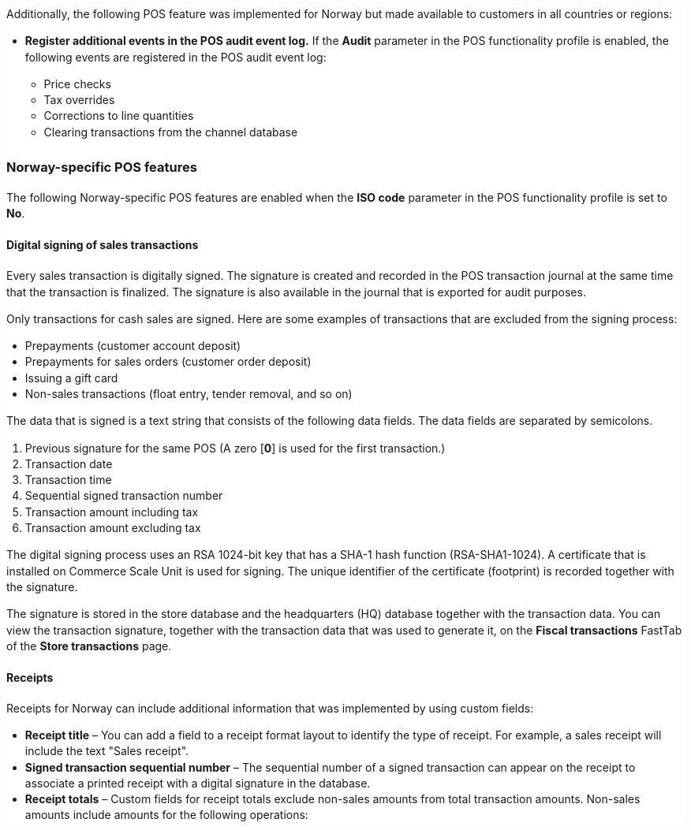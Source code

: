 Additionally, the following POS feature was implemented for Norway but made available to customers in all countries or regions:

- **Register additional events in the POS audit event log.** If the **Audit** parameter in the POS functionality profile is enabled, the following events are registered in the POS audit event log:

    - Price checks
    - Tax overrides
    - Corrections to line quantities
    - Clearing transactions from the channel database

### Norway-specific POS features

The following Norway-specific POS features are enabled when the **ISO code** parameter in the POS functionality profile is set to **No**.

#### Digital signing of sales transactions

Every sales transaction is digitally signed. The signature is created and recorded in the POS transaction journal at the same time that the transaction is finalized. The signature is also available in the journal that is exported for audit purposes.

Only transactions for cash sales are signed. Here are some examples of transactions that are excluded from the signing process:

- Prepayments (customer account deposit)
- Prepayments for sales orders (customer order deposit)
- Issuing a gift card
- Non-sales transactions (float entry, tender removal, and so on)

The data that is signed is a text string that consists of the following data fields. The data fields are separated by semicolons.

1. Previous signature for the same POS (A zero \[**0**\] is used for the first transaction.)
2. Transaction date
3. Transaction time
4. Sequential signed transaction number
5. Transaction amount including tax
6. Transaction amount excluding tax

The digital signing process uses an RSA 1024-bit key that has a SHA-1 hash function (RSA-SHA1-1024). A certificate that is installed on Commerce Scale Unit is used for signing. The unique identifier of the certificate (footprint) is recorded together with the signature.

The signature is stored in the store database and the headquarters (HQ) database together with the transaction data. You can view the transaction signature, together with the transaction data that was used to generate it, on the **Fiscal transactions** FastTab of the **Store transactions** page.

#### Receipts

Receipts for Norway can include additional information that was implemented by using custom fields:

- **Receipt title** – You can add a field to a receipt format layout to identify the type of receipt. For example, a sales receipt will include the text "Sales receipt".
- **Signed transaction sequential number** – The sequential number of a signed transaction can appear on the receipt to associate a printed receipt with a digital signature in the database.
- **Receipt totals** – Custom fields for receipt totals exclude non-sales amounts from total transaction amounts. Non-sales amounts include amounts for the following operations:
